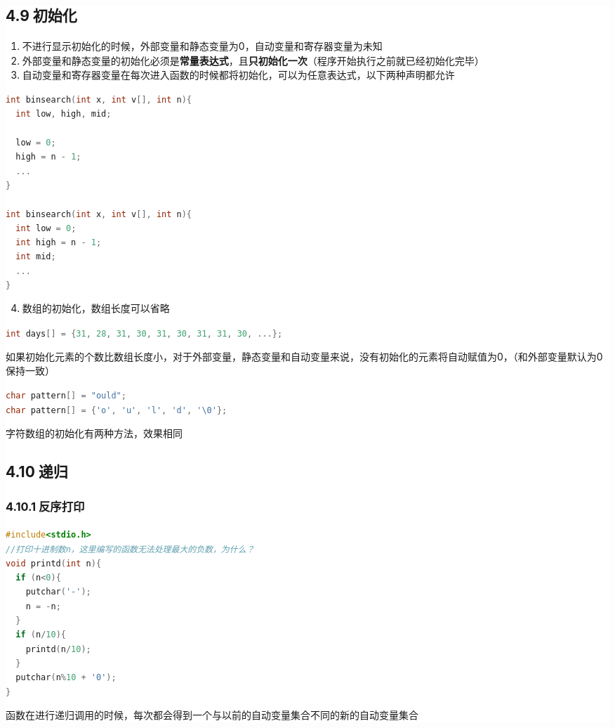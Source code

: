 ## 4.9 初始化

1. 不进行显示初始化的时候，外部变量和静态变量为0，自动变量和寄存器变量为未知
2. 外部变量和静态变量的初始化必须是**常量表达式**，且**只初始化一次**（程序开始执行之前就已经初始化完毕）
3. 自动变量和寄存器变量在每次进入函数的时候都将初始化，可以为任意表达式，以下两种声明都允许
```c
int binsearch(int x, int v[], int n){
  int low, high, mid;

  low = 0;
  high = n - 1;
  ...
}

int binsearch(int x, int v[], int n){
  int low = 0;
  int high = n - 1;
  int mid;
  ...
}
```
4. 数组的初始化，数组长度可以省略

```c
int days[] = {31, 28, 31, 30, 31, 30, 31, 31, 30, ...};
```

如果初始化元素的个数比数组长度小，对于外部变量，静态变量和自动变量来说，没有初始化的元素将自动赋值为0，（和外部变量默认为0保持一致）
```c
char pattern[] = "ould";
char pattern[] = {'o', 'u', 'l', 'd', '\0'};
```
字符数组的初始化有两种方法，效果相同

## 4.10 递归

### 4.10.1 反序打印
```c
#include<stdio.h>
//打印十进制数n，这里编写的函数无法处理最大的负数，为什么？
void printd(int n){
  if (n<0){
    putchar('-');
    n = -n;
  }
  if (n/10){
    printd(n/10);
  }
  putchar(n%10 + '0');
}
```
函数在进行递归调用的时候，每次都会得到一个与以前的自动变量集合不同的新的自动变量集合
